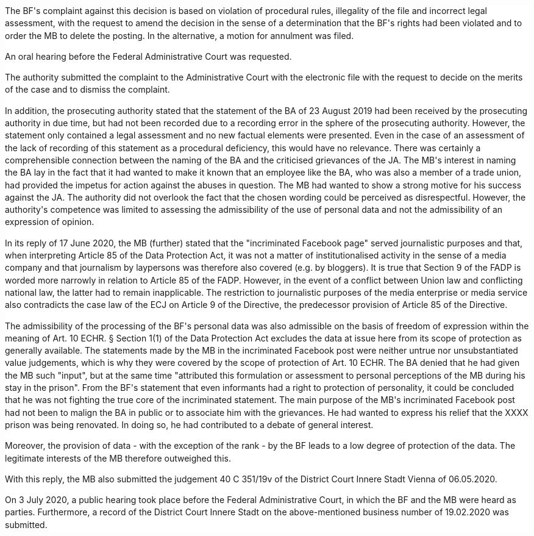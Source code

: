 The BF's complaint against this decision is based on violation of procedural rules, illegality of the file and incorrect legal assessment, with the request to amend the decision in the sense of a determination that the BF's rights had been violated and to order the MB to delete the posting. In the alternative, a motion for annulment was filed.

An oral hearing before the Federal Administrative Court was requested.

The authority submitted the complaint to the Administrative Court with the electronic file with the request to decide on the merits of the case and to dismiss the complaint.

In addition, the prosecuting authority stated that the statement of the BA of 23 August 2019 had been received by the prosecuting authority in due time, but had not been recorded due to a recording error in the sphere of the prosecuting authority. However, the statement only contained a legal assessment and no new factual elements were presented. Even in the case of an assessment of the lack of recording of this statement as a procedural deficiency, this would have no relevance. There was certainly a comprehensible connection between the naming of the BA and the criticised grievances of the JA. The MB's interest in naming the BA lay in the fact that it had wanted to make it known that an employee like the BA, who was also a member of a trade union, had provided the impetus for action against the abuses in question. The MB had wanted to show a strong motive for his success against the JA. The authority did not overlook the fact that the chosen wording could be perceived as disrespectful. However, the authority's competence was limited to assessing the admissibility of the use of personal data and not the admissibility of an expression of opinion.

In its reply of 17 June 2020, the MB (further) stated that the "incriminated Facebook page" served journalistic purposes and that, when interpreting Article 85 of the Data Protection Act, it was not a matter of institutionalised activity in the sense of a media company and that journalism by laypersons was therefore also covered (e.g. by bloggers). It is true that Section 9 of the FADP is worded more narrowly in relation to Article 85 of the FADP. However, in the event of a conflict between Union law and conflicting national law, the latter had to remain inapplicable. The restriction to journalistic purposes of the media enterprise or media service also contradicts the case law of the ECJ on Article 9 of the Directive, the predecessor provision of Article 85 of the Directive.

The admissibility of the processing of the BF's personal data was also admissible on the basis of freedom of expression within the meaning of Art. 10 ECHR. § Section 1(1) of the Data Protection Act excludes the data at issue here from its scope of protection as generally available. The statements made by the MB in the incriminated Facebook post were neither untrue nor unsubstantiated value judgements, which is why they were covered by the scope of protection of Art. 10 ECHR. The BA denied that he had given the MB such "input", but at the same time "attributed this formulation or assessment to personal perceptions of the MB during his stay in the prison". From the BF's statement that even informants had a right to protection of personality, it could be concluded that he was not fighting the true core of the incriminated statement. The main purpose of the MB's incriminated Facebook post had not been to malign the BA in public or to associate him with the grievances. He had wanted to express his relief that the XXXX prison was being renovated. In doing so, he had contributed to a debate of general interest.

Moreover, the provision of data - with the exception of the rank - by the BF leads to a low degree of protection of the data. The legitimate interests of the MB therefore outweighed this.

With this reply, the MB also submitted the judgement 40 C 351/19v of the District Court Innere Stadt Vienna of 06.05.2020.

On 3 July 2020, a public hearing took place before the Federal Administrative Court, in which the BF and the MB were heard as parties. Furthermore, a record of the District Court Innere Stadt on the above-mentioned business number of 19.02.2020 was submitted.
